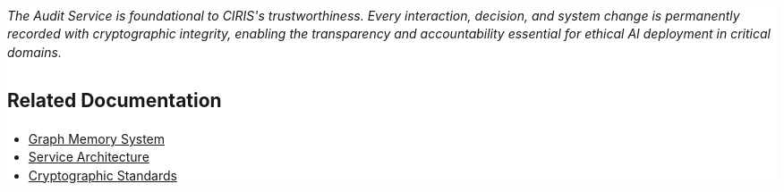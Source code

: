 *The Audit Service is foundational to CIRIS's trustworthiness. Every interaction, decision, and system change is permanently recorded with cryptographic integrity, enabling the transparency and accountability essential for ethical AI deployment in critical domains.*

## Related Documentation
- [Graph Memory System](../../../README.md#graph-memory-as-identity) 
- [Service Architecture](../../README.md#graph-services)
- [Cryptographic Standards](../../../../protocols/services/graph/audit.py)